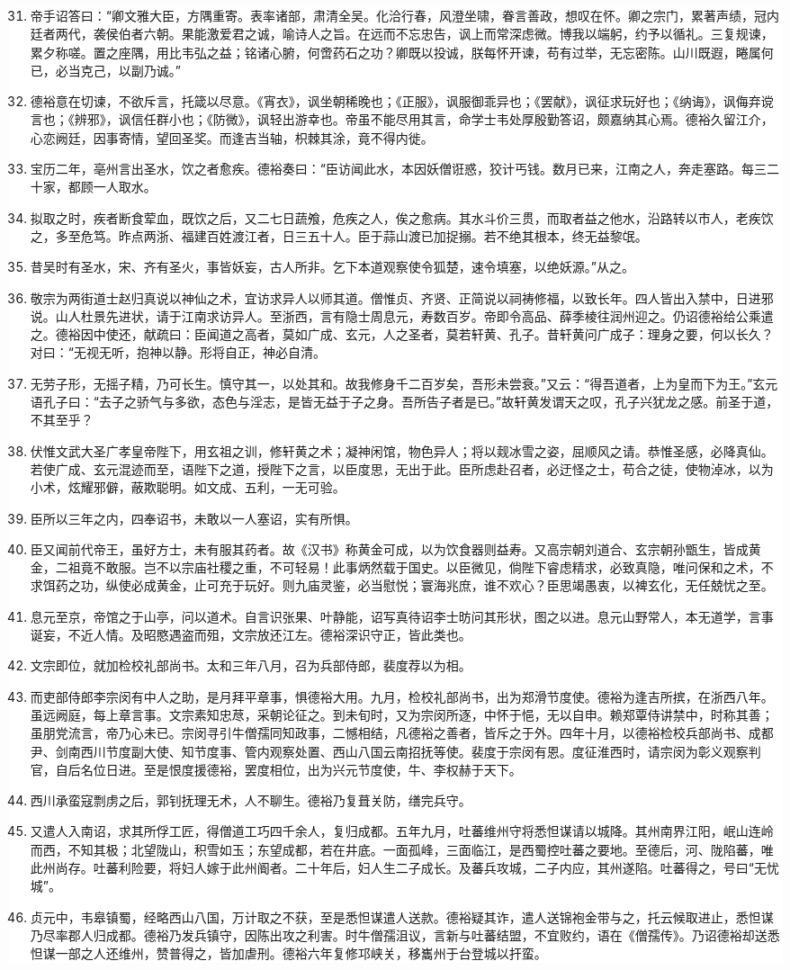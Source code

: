 31. <span id="○李德裕-31"></span>
帝手诏答曰：“卿文雅大臣，方隅重寄。表率诸部，肃清全吴。化洽行春，风澄坐啸，眷言善政，想叹在怀。卿之宗门，累著声绩，冠内廷者两代，袭侯伯者六朝。果能激爱君之诚，喻诗人之旨。在远而不忘忠告，讽上而常深虑微。博我以端躬，约予以循礼。三复规谏，累夕称嗟。置之座隅，用比韦弘之益；铭诸心腑，何啻药石之功？卿既以投诚，朕每怀开谏，苟有过举，无忘密陈。山川既遐，睠属何已，必当克己，以副乃诚。”

32. <span id="○李德裕-32"></span>
德裕意在切谏，不欲斥言，托箴以尽意。《宵衣》，讽坐朝稀晚也；《正服》，讽服御乖异也；《罢献》，讽征求玩好也；《纳诲》，讽侮弃谠言也；《辨邪》，讽信任群小也；《防微》，讽轻出游幸也。帝虽不能尽用其言，命学士韦处厚殷勤答诏，颇嘉纳其心焉。德裕久留江介，心恋阙廷，因事寄情，望回圣奖。而逢吉当轴，枳棘其涂，竟不得内徙。

33. <span id="○李德裕-33"></span>
宝历二年，亳州言出圣水，饮之者愈疾。德裕奏曰：“臣访闻此水，本因妖僧诳惑，狡计丐钱。数月已来，江南之人，奔走塞路。每三二十家，都顾一人取水。

34. <span id="○李德裕-34"></span>
拟取之时，疾者断食荤血，既饮之后，又二七日蔬飧，危疾之人，俟之愈病。其水斗价三贯，而取者益之他水，沿路转以市人，老疾饮之，多至危笃。昨点两浙、福建百姓渡江者，日三五十人。臣于蒜山渡已加捉搦。若不绝其根本，终无益黎氓。

35. <span id="○李德裕-35"></span>
昔吴时有圣水，宋、齐有圣火，事皆妖妄，古人所非。乞下本道观察使令狐楚，速令填塞，以绝妖源。”从之。

36. <span id="○李德裕-36"></span>
敬宗为两街道士赵归真说以神仙之术，宜访求异人以师其道。僧惟贞、齐贤、正简说以祠祷修福，以致长年。四人皆出入禁中，日进邪说。山人杜景先进状，请于江南求访异人。至浙西，言有隐士周息元，寿数百岁。帝即令高品、薛季棱往润州迎之。仍诏德裕给公乘遣之。德裕因中使还，献疏曰：臣闻道之高者，莫如广成、玄元，人之圣者，莫若轩黄、孔子。昔轩黄问广成子：理身之要，何以长久？对曰：“无视无听，抱神以静。形将自正，神必自清。

37. <span id="○李德裕-37"></span>
无劳子形，无摇子精，乃可长生。慎守其一，以处其和。故我修身千二百岁矣，吾形未尝衰。”又云：“得吾道者，上为皇而下为王。”玄元语孔子曰：“去子之骄气与多欲，态色与淫志，是皆无益于子之身。吾所告子者是已。”故轩黄发谓天之叹，孔子兴犹龙之感。前圣于道，不其至乎？

38. <span id="○李德裕-38"></span>
伏惟文武大圣广孝皇帝陛下，用玄祖之训，修轩黄之术；凝神闲馆，物色异人；将以觌冰雪之姿，屈顺风之请。恭惟圣感，必降真仙。若使广成、玄元混迹而至，语陛下之道，授陛下之言，以臣度思，无出于此。臣所虑赴召者，必迂怪之士，苟合之徒，使物淖冰，以为小术，炫耀邪僻，蔽欺聪明。如文成、五利，一无可验。

39. <span id="○李德裕-39"></span>
臣所以三年之内，四奉诏书，未敢以一人塞诏，实有所惧。

40. <span id="○李德裕-40"></span>
臣又闻前代帝王，虽好方士，未有服其药者。故《汉书》称黄金可成，以为饮食器则益寿。又高宗朝刘道合、玄宗朝孙甑生，皆成黄金，二祖竟不敢服。岂不以宗庙社稷之重，不可轻易！此事炳然载于国史。以臣微见，倘陛下睿虑精求，必致真隐，唯问保和之术，不求饵药之功，纵使必成黄金，止可充于玩好。则九庙灵鉴，必当慰悦；寰海兆庶，谁不欢心？臣思竭愚衷，以裨玄化，无任兢忧之至。

41. <span id="○李德裕-41"></span>
息元至京，帝馆之于山亭，问以道术。自言识张果、叶静能，诏写真待诏李士昉问其形状，图之以进。息元山野常人，本无道学，言事诞妄，不近人情。及昭愍遇盗而殂，文宗放还江左。德裕深识守正，皆此类也。

42. <span id="○李德裕-42"></span>
文宗即位，就加检校礼部尚书。太和三年八月，召为兵部侍郎，裴度荐以为相。

43. <span id="○李德裕-43"></span>
而吏部侍郎李宗闵有中人之助，是月拜平章事，惧德裕大用。九月，检校礼部尚书，出为郑滑节度使。德裕为逢吉所摈，在浙西八年。虽远阙庭，每上章言事。文宗素知忠荩，采朝论征之。到未旬时，又为宗闵所逐，中怀于悒，无以自申。赖郑覃侍讲禁中，时称其善；虽朋党流言，帝乃心未已。宗闵寻引牛僧孺同知政事，二憾相结，凡德裕之善者，皆斥之于外。四年十月，以德裕检校兵部尚书、成都尹、剑南西川节度副大使、知节度事、管内观察处置、西山八国云南招抚等使。裴度于宗闵有恩。度征淮西时，请宗闵为彰义观察判官，自后名位日进。至是恨度援德裕，罢度相位，出为兴元节度使，牛、李权赫于天下。

44. <span id="○李德裕-44"></span>
西川承蛮寇剽虏之后，郭钊抚理无术，人不聊生。德裕乃复葺关防，缮完兵守。

45. <span id="○李德裕-45"></span>
又遣人入南诏，求其所俘工匠，得僧道工巧四千余人，复归成都。五年九月，吐蕃维州守将悉怛谋请以城降。其州南界江阳，岷山连岭而西，不知其极；北望陇山，积雪如玉；东望成都，若在井底。一面孤峰，三面临江，是西蜀控吐蕃之要地。至德后，河、陇陷蕃，唯此州尚存。吐蕃利险要，将妇人嫁于此州阍者。二十年后，妇人生二子成长。及蕃兵攻城，二子内应，其州遂陷。吐蕃得之，号曰“无忧城”。

46. <span id="○李德裕-46"></span>
贞元中，韦皋镇蜀，经略西山八国，万计取之不获，至是悉怛谋遣人送款。德裕疑其诈，遣人送锦袍金带与之，托云候取进止，悉怛谋乃尽率郡人归成都。德裕乃发兵镇守，因陈出攻之利害。时牛僧孺沮议，言新与吐蕃结盟，不宜败约，语在《僧孺传》。乃诏德裕却送悉怛谋一部之人还维州，赞普得之，皆加虐刑。德裕六年复修邛峡关，移巂州于台登城以扞蛮。
